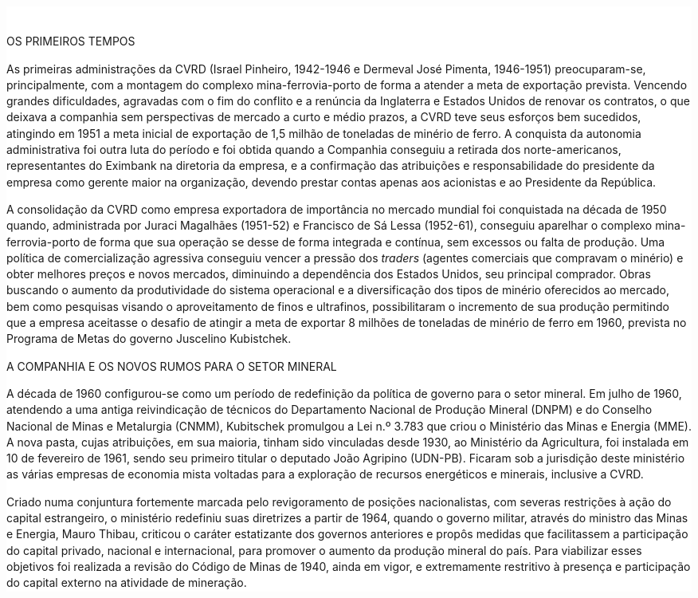  

OS PRIMEIROS TEMPOS

As primeiras administrações da CVRD (Israel Pinheiro, 1942-1946 e
Dermeval José Pimenta, 1946-1951) preocuparam-se, principalmente, com a
montagem do complexo mina-ferrovia-porto de forma a atender a meta de
exportação prevista. Vencendo grandes dificuldades, agravadas com o fim
do conflito e a renúncia da Inglaterra e Estados Unidos de renovar os
contratos, o que deixava a companhia sem perspectivas de mercado a curto
e médio prazos, a CVRD teve seus esforços bem sucedidos, atingindo em
1951 a meta inicial de exportação de 1,5 milhão de toneladas de minério
de ferro. A conquista da autonomia administrativa foi outra luta do
período e foi obtida quando a Companhia conseguiu a retirada dos
norte-americanos, representantes do Eximbank na diretoria da empresa, e
a confirmação das atribuições e responsabilidade do presidente da
empresa como gerente maior na organização, devendo prestar contas apenas
aos acionistas e ao Presidente da República.

A consolidação da CVRD como empresa exportadora de importância no
mercado mundial foi conquistada na década de 1950 quando, administrada
por Juraci Magalhães (1951-52) e Francisco de Sá Lessa (1952-61),
conseguiu aparelhar o complexo mina-ferrovia-porto de forma que sua
operação se desse de forma integrada e contínua, sem excessos ou falta
de produção. Uma política de comercialização agressiva conseguiu vencer
a pressão dos *traders* (agentes comerciais que compravam o minério) e
obter melhores preços e novos mercados, diminuindo a dependência dos
Estados Unidos, seu principal comprador. Obras buscando o aumento da
produtividade do sistema operacional e a diversificação dos tipos de
minério oferecidos ao mercado, bem como pesquisas visando o
aproveitamento de finos e ultrafinos, possibilitaram o incremento de sua
produção permitindo que a empresa aceitasse o desafio de atingir a meta
de exportar 8 milhões de toneladas de minério de ferro em 1960, prevista
no Programa de Metas do governo Juscelino Kubistchek.

A COMPANHIA E OS NOVOS RUMOS PARA O SETOR MINERAL

A década de 1960 configurou-se como um período de redefinição da
política de governo para o setor mineral. Em julho de 1960, atendendo a
uma antiga reivindicação de técnicos do Departamento Nacional de
Produção Mineral (DNPM) e do Conselho Nacional de Minas e Metalurgia
(CNMM), Kubitschek promulgou a Lei n.º 3.783 que criou o Ministério das
Minas e Energia (MME). A nova pasta, cujas atribuições, em sua maioria,
tinham sido vinculadas desde 1930, ao Ministério da Agricultura, foi
instalada em 10 de fevereiro de 1961, sendo seu primeiro titular o
deputado João Agripino (UDN-PB). Ficaram sob a jurisdição deste
ministério as várias empresas de economia mista voltadas para a
exploração de recursos energéticos e minerais, inclusive a CVRD.

Criado numa conjuntura fortemente marcada pelo revigoramento de posições
nacionalistas, com severas restrições à ação do capital estrangeiro, o
ministério redefiniu suas diretrizes a partir de 1964, quando o governo
militar, através do ministro das Minas e Energia, Mauro Thibau, criticou
o caráter estatizante dos governos anteriores e propôs medidas que
facilitassem a participação do capital privado, nacional e
internacional, para promover o aumento da produção mineral do país. Para
viabilizar esses objetivos foi realizada a revisão do Código de Minas de
1940, ainda em vigor, e extremamente restritivo à presença e
participação do capital externo na atividade de mineração.

